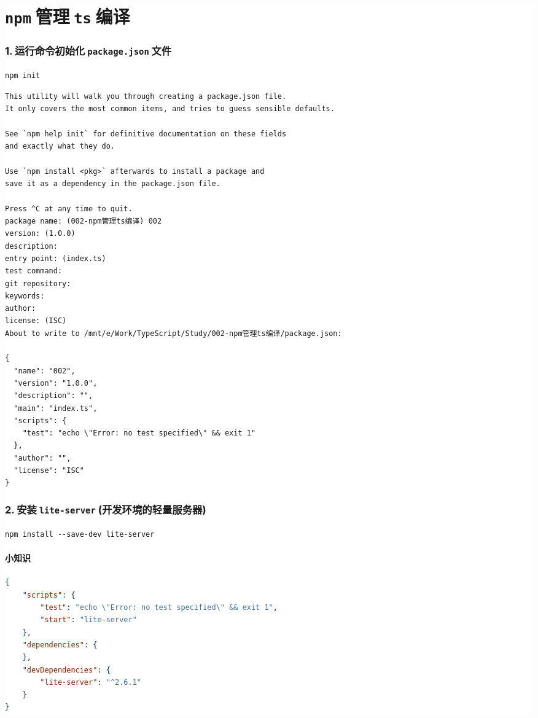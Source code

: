 # `npm` 管理 `ts` 编译

### 1. 运行命令初始化 `package.json` 文件

```shell
npm init
```

```text
This utility will walk you through creating a package.json file.
It only covers the most common items, and tries to guess sensible defaults.

See `npm help init` for definitive documentation on these fields
and exactly what they do.

Use `npm install <pkg>` afterwards to install a package and
save it as a dependency in the package.json file.

Press ^C at any time to quit.
package name: (002-npm管理ts编译) 002
version: (1.0.0)
description:
entry point: (index.ts)
test command:
git repository:
keywords:
author:
license: (ISC)
About to write to /mnt/e/Work/TypeScript/Study/002-npm管理ts编译/package.json:

{
  "name": "002",
  "version": "1.0.0",
  "description": "",
  "main": "index.ts",
  "scripts": {
    "test": "echo \"Error: no test specified\" && exit 1"
  },
  "author": "",
  "license": "ISC"
}
```

### 2. 安装 `lite-server` (开发环境的轻量服务器)

```shell
npm install --save-dev lite-server
```

#### 小知识

```json
{
    "scripts": {
        "test": "echo \"Error: no test specified\" && exit 1",
        "start": "lite-server"
    },
    "dependencies": {
    },
    "devDependencies": {
        "lite-server": "^2.6.1"
    }
}
```
